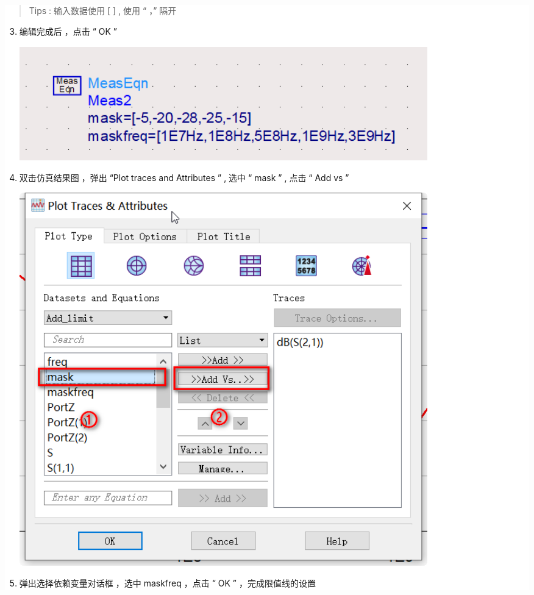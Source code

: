 > Tips : 输入数据使用 [ ] , 使用 “ ，” 隔开

3. 编辑完成后 ，点击 “ OK ”
   
    <img src="images/0409.PNG" width="80%">

4. 双击仿真结果图 ，弹出 “Plot traces and Attributes ” , 选中 “ mask ” , 点击 “ Add vs ”

    <img src="images/0410.PNG" width="80%">

5. 弹出选择依赖变量对话框 ，选中 maskfreq ，点击 “ OK ” ，完成限值线的设置
